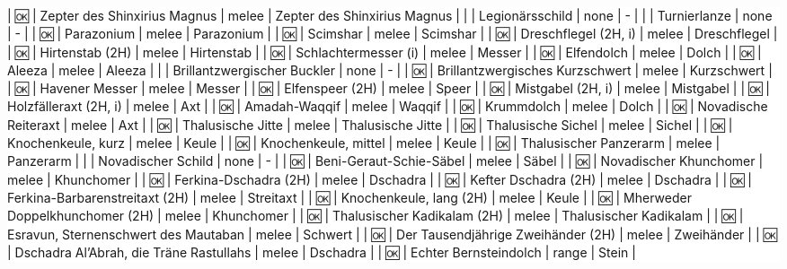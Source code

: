 | 🆗 | Zepter des Shinxirius Magnus | melee | Zepter des Shinxirius Magnus |
|   | Legionärsschild | none | - |
|   | Turnierlanze | none | - |
| 🆗 | Parazonium | melee | Parazonium |
| 🆗 | Scimshar | melee | Scimshar |
| 🆗 | Dreschflegel (2H, i) | melee | Dreschflegel |
| 🆗 | Hirtenstab (2H) | melee | Hirtenstab |
| 🆗 | Schlachtermesser (i) | melee | Messer |
| 🆗 | Elfendolch | melee | Dolch |
| 🆗 | Aleeza | melee | Aleeza |
|   | Brillantzwergischer Buckler | none | - |
| 🆗 | Brillantzwergisches Kurzschwert | melee | Kurzschwert |
| 🆗 | Havener Messer | melee | Messer |
| 🆗 | Elfenspeer (2H) | melee | Speer |
| 🆗 | Mistgabel (2H, i) | melee | Mistgabel |
| 🆗 | Holzfälleraxt (2H, i) | melee | Axt |
| 🆗 | Amadah-Waqqif | melee | Waqqif |
| 🆗 | Krummdolch | melee | Dolch |
| 🆗 | Novadische Reiteraxt | melee | Axt |
| 🆗 | Thalusische Jitte | melee | Thalusische Jitte |
| 🆗 | Thalusische Sichel | melee | Sichel |
| 🆗 | Knochenkeule, kurz | melee | Keule |
| 🆗 | Knochenkeule, mittel | melee | Keule |
| 🆗 | Thalusischer Panzerarm | melee | Panzerarm |
|   | Novadischer Schild | none | - |
| 🆗 | Beni-Geraut-Schie-Säbel | melee | Säbel |
| 🆗 | Novadischer Khunchomer | melee | Khunchomer |
| 🆗 | Ferkina-Dschadra (2H) | melee | Dschadra |
| 🆗 | Kefter Dschadra (2H) | melee | Dschadra |
| 🆗 | Ferkina-Barbarenstreitaxt (2H) | melee | Streitaxt |
| 🆗 | Knochenkeule, lang (2H) | melee | Keule |
| 🆗 | Mherweder Doppelkhunchomer (2H) | melee | Khunchomer |
| 🆗 | Thalusischer Kadikalam (2H) | melee | Thalusischer Kadikalam |
| 🆗 | Esravun, Sternenschwert des Mautaban | melee | Schwert |
| 🆗 | Der Tausendjährige Zweihänder (2H) | melee | Zweihänder |
| 🆗 | Dschadra Al’Abrah, die Träne Rastullahs | melee | Dschadra |
| 🆗 | Echter Bernsteindolch | range | Stein |